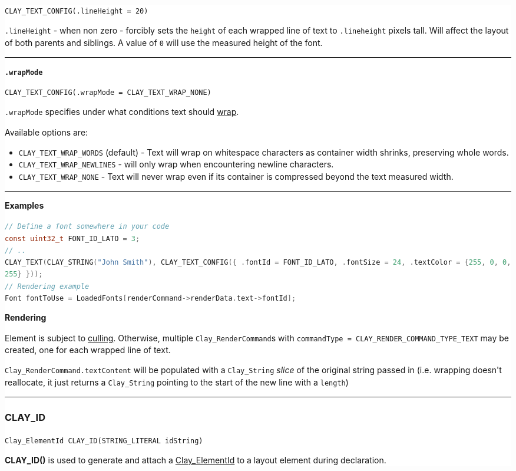 `CLAY_TEXT_CONFIG(.lineHeight = 20)`

`.lineHeight` - when non zero - forcibly sets the `height` of each wrapped line of text to `.lineheight` pixels tall.
Will affect the layout of both parents and siblings. A value of `0` will use the measured height of the font.

---

**`.wrapMode`**

`CLAY_TEXT_CONFIG(.wrapMode = CLAY_TEXT_WRAP_NONE)`

`.wrapMode` specifies under what conditions text should [wrap](https://en.wikipedia.org/wiki/Line_wrap_and_word_wrap).

Available options are:

- `CLAY_TEXT_WRAP_WORDS` (default) - Text will wrap on whitespace characters as container width shrinks, preserving
  whole words.
- `CLAY_TEXT_WRAP_NEWLINES` - will only wrap when encountering newline characters.
- `CLAY_TEXT_WRAP_NONE` - Text will never wrap even if its container is compressed beyond the text measured width.

---

**Examples**

```C
// Define a font somewhere in your code
const uint32_t FONT_ID_LATO = 3;
// ..
CLAY_TEXT(CLAY_STRING("John Smith"), CLAY_TEXT_CONFIG({ .fontId = FONT_ID_LATO, .fontSize = 24, .textColor = {255, 0, 0, 255} }));
// Rendering example
Font fontToUse = LoadedFonts[renderCommand->renderData.text->fontId];
```

**Rendering**

Element is subject to [culling](#visibility-culling). Otherwise, multiple `Clay_RenderCommand`s with
`commandType = CLAY_RENDER_COMMAND_TYPE_TEXT` may be created, one for each wrapped line of text.

`Clay_RenderCommand.textContent` will be populated with a `Clay_String` _slice_ of the original string passed in (i.e.
wrapping doesn't reallocate, it just returns a `Clay_String` pointing to the start of the new line with a `length`)

---

### CLAY_ID

`Clay_ElementId CLAY_ID(STRING_LITERAL idString)`

**CLAY_ID()** is used to generate and attach a [Clay_ElementId](#clay_elementid) to a layout element during declaration.
